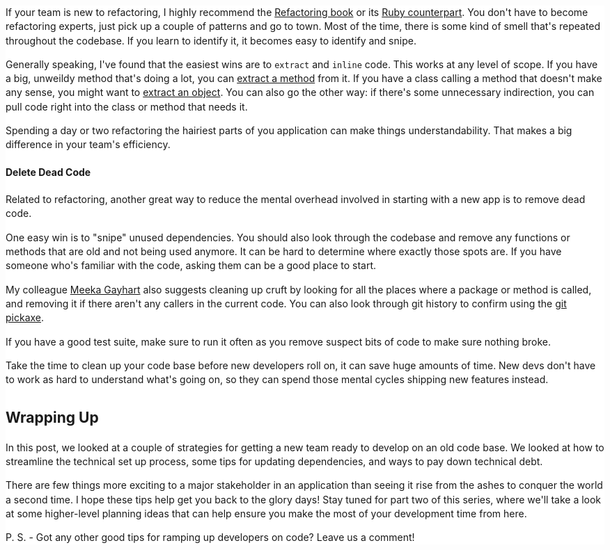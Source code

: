 If your team is new to refactoring, I highly recommend the [Refactoring book](http://martinfowler.com/books/refactoring.html) or its [Ruby counterpart](http://martinfowler.com/books/refactoringRubyEd.html). You don't have to become refactoring experts, just pick up a couple of patterns and go to town. Most of the time, there is some kind of smell that's repeated throughout the codebase. If you learn to identify it, it becomes easy to identify and snipe.

Generally speaking, I've found that the easiest wins are to `extract` and `inline` code. This works at any level of scope. If you have a big, unweildy method that's doing a lot, you can [extract a method](http://fluxusfrequency.github.io/blog/2014/01/10/refactoring-1-extract-method/) from it. If you have a class calling a method that doesn't make any sense, you might want to [extract an object](http://fluxusfrequency.github.io/blog/2014/01/17/refactoring-2-replace-method-with-method-object/). You can also go the other way: if there's some unnecessary indirection, you can pull code right into the class or method that needs it.

Spending a day or two refactoring the hairiest parts of you application can make things  understandability. That makes a big difference in your team's  efficiency.

#### Delete Dead Code

Related to refactoring, another great way to reduce the mental overhead involved in starting with a new app is to remove dead code.

One easy win is to "snipe" unused dependencies. You should also look through the codebase and remove any functions or methods that are old and not being used anymore. It can be hard to determine where exactly those spots are. If you have someone who's familiar with the code, asking them can be a good place to start.

My colleague [Meeka Gayhart](https://quickleft.com/blog/author/mgayhart/) also suggests cleaning up cruft by looking for all the places where a package or method is called, and removing it if there aren't any callers in the current code. You can also look through git history to confirm using the [git pickaxe](http://www.philandstuff.com/2014/02/09/git-pickaxe.html).

If you have a good test suite, make sure to run it often as you remove suspect bits of code to make sure nothing broke.

Take the time to clean up your code base before new developers roll on, it can save huge amounts of time. New devs don't have to work as hard to understand what's going on, so they can spend those mental cycles shipping new features instead.

## Wrapping Up

In this post, we looked at a couple of strategies for getting a new team ready to develop on an old code base. We looked at how to streamline the technical set up process, some tips for updating dependencies, and ways to pay down technical debt.

There are few things more exciting to a major stakeholder in an application than seeing it rise from the ashes to conquer the world a second time. I hope these tips help get you back to the glory days! Stay tuned for part two of this series, where we'll take a look at some higher-level planning ideas that can help ensure you make the most of your development time from here.

P. S. - Got any other good tips for ramping up developers on code? Leave us a comment!
